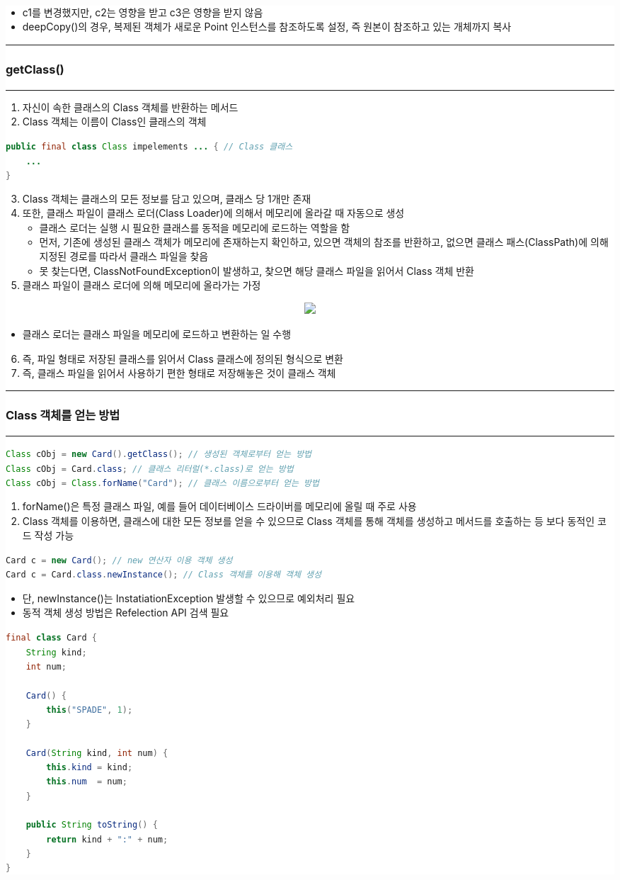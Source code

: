    - c1를 변경했지만, c2는 영향을 받고 c3은 영향을 받지 않음
   - deepCopy()의 경우, 복제된 객체가 새로운 Point 인스턴스를 참조하도록 설정, 즉 원본이 참조하고 있는 개체까지 복사

-----
### getClass()
-----
1. 자신이 속한 클래스의 Class 객체를 반환하는 메서드
2. Class 객체는 이름이 Class인 클래스의 객체
```java
public final class Class impelements ... { // Class 클래스
    ...
}
```

3. Class 객체는 클래스의 모든 정보를 담고 있으며, 클래스 당 1개만 존재
4. 또한, 클래스 파일이 클래스 로더(Class Loader)에 의해서 메모리에 올라갈 때 자동으로 생성
   - 클래스 로더는 실행 시 필요한 클래스를 동적을 메모리에 로드하는 역할을 함
   - 먼저, 기존에 생성된 클래스 객체가 메모리에 존재하는지 확인하고, 있으면 객체의 참조를 반환하고, 없으면 클래스 패스(ClassPath)에 의해 지정된 경로를 따라서 클래스 파일을 찾음
   - 못 찾는다면, ClassNotFoundException이 발생하고, 찾으면 해당 클래스 파일을 읽어서 Class 객체 반환
5. 클래스 파일이 클래스 로더에 의해 메모리에 올라가는 가정
<div align="center">
<img src="https://github.com/sooyounghan/HTTP/assets/34672301/5ec23e21-6a53-4de1-a56b-0c372503aea0">
</div>

  - 클래스 로더는 클래스 파일을 메모리에 로드하고 변환하는 일 수행

6. 즉, 파일 형태로 저장된 클래스를 읽어서 Class 클래스에 정의된 형식으로 변환
7. 즉, 클래스 파일을 읽어서 사용하기 편한 형태로 저장해놓은 것이 클래스 객체

-----
### Class 객체를 얻는 방법
-----
```java
Class cObj = new Card().getClass(); // 생성된 객체로부터 얻는 방법
Class cObj = Card.class; // 클래스 리터럴(*.class)로 얻는 방법
Class cObj = Class.forName("Card"); // 클래스 이름으로부터 얻는 방법
```

1. forName()은 특정 클래스 파일, 예를 들어 데이터베이스 드라이버를 메모리에 올릴 때 주로 사용
2. Class 객체를 이용하면, 클래스에 대한 모든 정보를 얻을 수 있으므로 Class 객체를 통해 객체를 생성하고 메서드를 호출하는 등 보다 동적인 코드 작성 가능
```java
Card c = new Card(); // new 연산자 이용 객체 생성
Card c = Card.class.newInstance(); // Class 객체를 이용해 객체 생성
```
   - 단, newInstance()는 InstatiationException 발생할 수 있으므로 예외처리 필요
   - 동적 객체 생성 방법은 Refelection API 검색 필요
```java
final class Card {
	String kind;
	int num;

	Card() {
		this("SPADE", 1);
	}

	Card(String kind, int num) {
		this.kind = kind;
		this.num  = num;
	}

	public String toString() {
		return kind + ":" + num;
	}
}
```